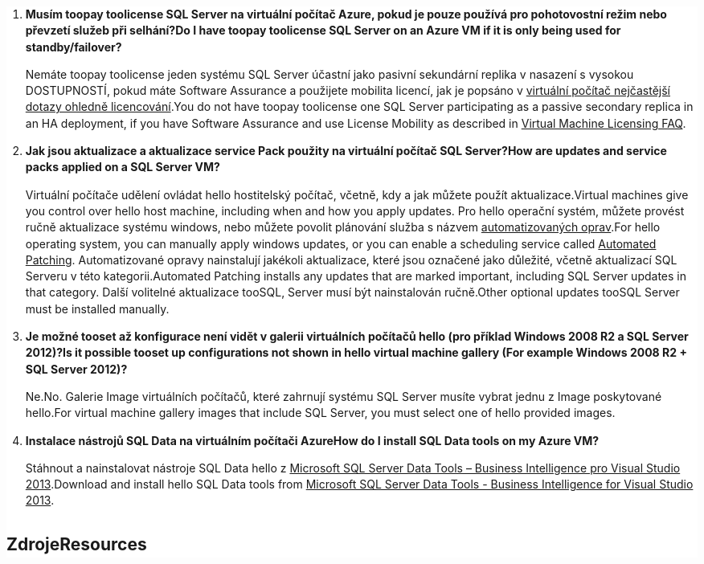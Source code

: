 1. <span data-ttu-id="0d20b-152">**Musím toopay toolicense SQL Server na virtuální počítač Azure, pokud je pouze používá pro pohotovostní režim nebo převzetí služeb při selhání?**</span><span class="sxs-lookup"><span data-stu-id="0d20b-152">**Do I have toopay toolicense SQL Server on an Azure VM if it is only being used for standby/failover?**</span></span>

    <span data-ttu-id="0d20b-153">Nemáte toopay toolicense jeden systému SQL Server účastní jako pasivní sekundární replika v nasazení s vysokou DOSTUPNOSTÍ, pokud máte Software Assurance a použijete mobilita licencí, jak je popsáno v [virtuální počítač nejčastější dotazy ohledně licencování](http://azure.microsoft.com/pricing/licensing-faq/).</span><span class="sxs-lookup"><span data-stu-id="0d20b-153">You do not have toopay toolicense one SQL Server participating as a passive secondary replica in an HA deployment, if you have Software Assurance and use License Mobility as described in [Virtual Machine Licensing FAQ](http://azure.microsoft.com/pricing/licensing-faq/).</span></span>

1. <span data-ttu-id="0d20b-154">**Jak jsou aktualizace a aktualizace service Pack použity na virtuální počítač SQL Server?**</span><span class="sxs-lookup"><span data-stu-id="0d20b-154">**How are updates and service packs applied on a SQL Server VM?**</span></span>

    <span data-ttu-id="0d20b-155">Virtuální počítače udělení ovládat hello hostitelský počítač, včetně, kdy a jak můžete použít aktualizace.</span><span class="sxs-lookup"><span data-stu-id="0d20b-155">Virtual machines give you control over hello host machine, including when and how you apply updates.</span></span> <span data-ttu-id="0d20b-156">Pro hello operační systém, můžete provést ručně aktualizace systému windows, nebo můžete povolit plánování služba s názvem [automatizovaných oprav](virtual-machines-windows-sql-automated-patching.md).</span><span class="sxs-lookup"><span data-stu-id="0d20b-156">For hello operating system, you can manually apply windows updates, or you can enable a scheduling service called [Automated Patching](virtual-machines-windows-sql-automated-patching.md).</span></span> <span data-ttu-id="0d20b-157">Automatizované opravy nainstalují jakékoli aktualizace, které jsou označené jako důležité, včetně aktualizací SQL Serveru v této kategorii.</span><span class="sxs-lookup"><span data-stu-id="0d20b-157">Automated Patching installs any updates that are marked important, including SQL Server updates in that category.</span></span> <span data-ttu-id="0d20b-158">Další volitelné aktualizace tooSQL, Server musí být nainstalován ručně.</span><span class="sxs-lookup"><span data-stu-id="0d20b-158">Other optional updates tooSQL Server must be installed manually.</span></span>

1. <span data-ttu-id="0d20b-159">**Je možné tooset až konfigurace není vidět v galerii virtuálních počítačů hello (pro příklad Windows 2008 R2 a SQL Server 2012)?**</span><span class="sxs-lookup"><span data-stu-id="0d20b-159">**Is it possible tooset up configurations not shown in hello virtual machine gallery (For example Windows 2008 R2 + SQL Server 2012)?**</span></span>

    <span data-ttu-id="0d20b-160">Ne.</span><span class="sxs-lookup"><span data-stu-id="0d20b-160">No.</span></span> <span data-ttu-id="0d20b-161">Galerie Image virtuálních počítačů, které zahrnují systému SQL Server musíte vybrat jednu z Image poskytované hello.</span><span class="sxs-lookup"><span data-stu-id="0d20b-161">For virtual machine gallery images that include SQL Server, you must select one of hello provided images.</span></span>

1. <span data-ttu-id="0d20b-162">**Instalace nástrojů SQL Data na virtuálním počítači Azure**</span><span class="sxs-lookup"><span data-stu-id="0d20b-162">**How do I install SQL Data tools on my Azure VM?**</span></span>

     <span data-ttu-id="0d20b-163">Stáhnout a nainstalovat nástroje SQL Data hello z [Microsoft SQL Server Data Tools – Business Intelligence pro Visual Studio 2013](https://www.microsoft.com/en-us/download/details.aspx?id=42313).</span><span class="sxs-lookup"><span data-stu-id="0d20b-163">Download and install hello SQL Data tools from [Microsoft SQL Server Data Tools - Business Intelligence for Visual Studio 2013](https://www.microsoft.com/en-us/download/details.aspx?id=42313).</span></span>

## <a name="resources"></a><span data-ttu-id="0d20b-164">Zdroje</span><span class="sxs-lookup"><span data-stu-id="0d20b-164">Resources</span></span>
